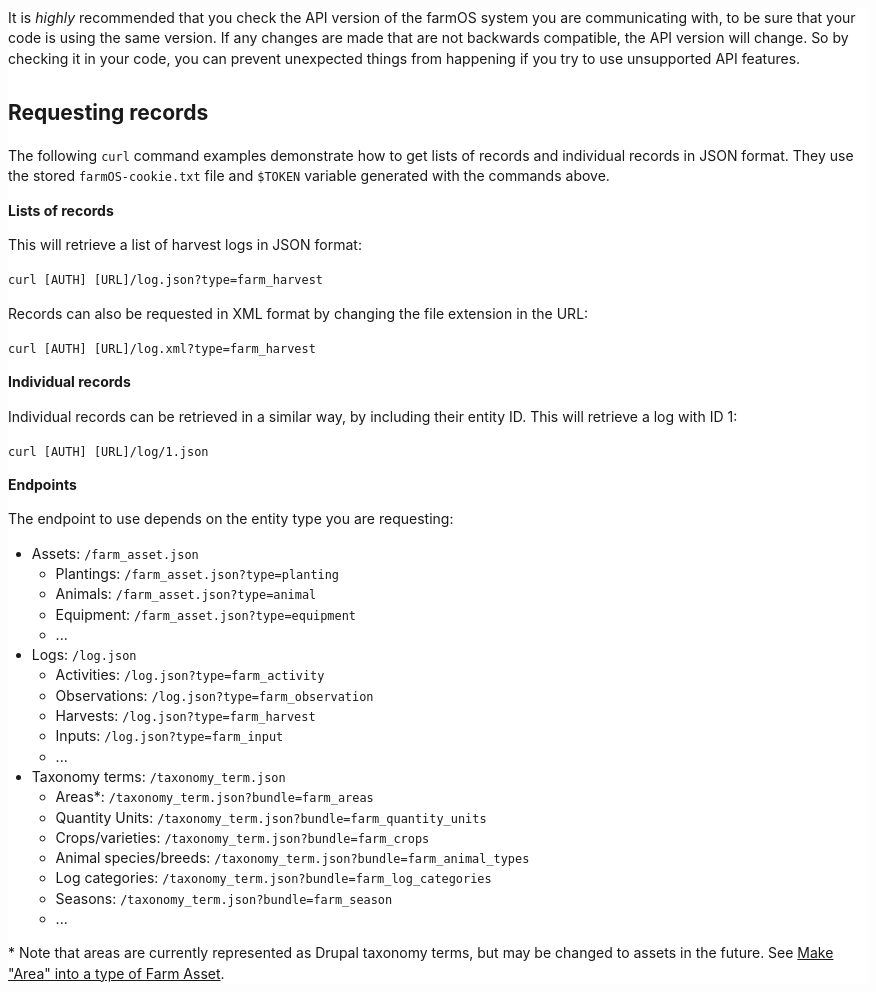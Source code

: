 It is *highly* recommended that you check the API version of the farmOS system
you are communicating with, to be sure that your code is using the same version.
If any changes are made that are not backwards compatible, the API version will
change. So by checking it in your code, you can prevent unexpected things from
happening if you try to use unsupported API features.

## Requesting records

The following `curl` command examples demonstrate how to get lists of records
and individual records in JSON format. They use the stored `farmOS-cookie.txt`
file and `$TOKEN` variable generated with the commands above.

**Lists of records**

This will retrieve a list of harvest logs in JSON format:

    curl [AUTH] [URL]/log.json?type=farm_harvest

Records can also be requested in XML format by changing the file extension in
the URL:

    curl [AUTH] [URL]/log.xml?type=farm_harvest

**Individual records**

Individual records can be retrieved in a similar way, by including their entity
ID. This will retrieve a log with ID 1:

    curl [AUTH] [URL]/log/1.json

**Endpoints**

The endpoint to use depends on the entity type you are requesting:

* Assets: `/farm_asset.json`
    * Plantings: `/farm_asset.json?type=planting`
    * Animals: `/farm_asset.json?type=animal`
    * Equipment: `/farm_asset.json?type=equipment`
    * ...
* Logs: `/log.json`
    * Activities: `/log.json?type=farm_activity`
    * Observations: `/log.json?type=farm_observation`
    * Harvests: `/log.json?type=farm_harvest`
    * Inputs: `/log.json?type=farm_input`
    * ...
* Taxonomy terms: `/taxonomy_term.json`
    * Areas&ast;: `/taxonomy_term.json?bundle=farm_areas`
    * Quantity Units: `/taxonomy_term.json?bundle=farm_quantity_units`
    * Crops/varieties: `/taxonomy_term.json?bundle=farm_crops`
    * Animal species/breeds: `/taxonomy_term.json?bundle=farm_animal_types`
    * Log categories: `/taxonomy_term.json?bundle=farm_log_categories`
    * Seasons: `/taxonomy_term.json?bundle=farm_season`
    * ...

&ast; Note that areas are currently represented as Drupal taxonomy terms, but may be
changed to assets in the future. See [Make "Area" into a type of Farm Asset].


[farmOS.py]: https://github.com/farmOS/farmOS.py
[farmOS Aggregator]: https://github.com/farmOS/farmOS-aggregator
[REST API]: https://en.wikipedia.org/wiki/Representational_state_transfer
[CRUD]: https://en.wikipedia.org/wiki/Create,_read,_update_and_delete
[record types]: /development/architecture
[RESTful Web Services]: https://www.drupal.org/project/restws
[RESTful Web Services module documentation]: https://www.drupal.org/node/1860564
[HTTP Basic Authentication]: https://en.wikipedia.org/wiki/Basic_access_authentication
[RESTful Web Services Basic Authentication module documentation]: https://cgit.drupalcode.org/restws/tree/restws_basic_auth/README.txt
[Postman]: https://www.getpostman.com/
[Restlet]: https://restlet.com/
[Creating taxonomy terms]: #creating-taxonomy-terms
[Make "Area" into a type of Farm Asset]: https://www.drupal.org/project/farm/issues/2363393
[Field Collections]: https://drupal.org/project/field_collection
[RESTful Web Services Field Collection]: https://drupal.org/project/restws_field_collection
[Quantity]: /guide/quantity
[Movements]: /guide/location
[Well-Known Text]: https://en.wikipedia.org/wiki/Well-known_text_representation_of_geometry
[Group]: /guide/assets/groups
[Inventory]: /guide/inventory
[animal]: /guide/assets/animals
[GitHub]: https://github.com/farmOS/farmOS
[farmOS chat room]: https://riot.im/app/#/room/#farmOS:matrix.org
[Unix timestamp]: https://en.wikipedia.org/wiki/Unix_time
[OAuth 2.0 standards]: https://oauth.net/2/
[OAuth2 Grant Types]: https://oauth.net/2/grant-types/
[oauth2_server]: https://www.drupal.org/project/oauth2_server
[simple_oauth]: https://www.drupal.org/project/simple_oauth/